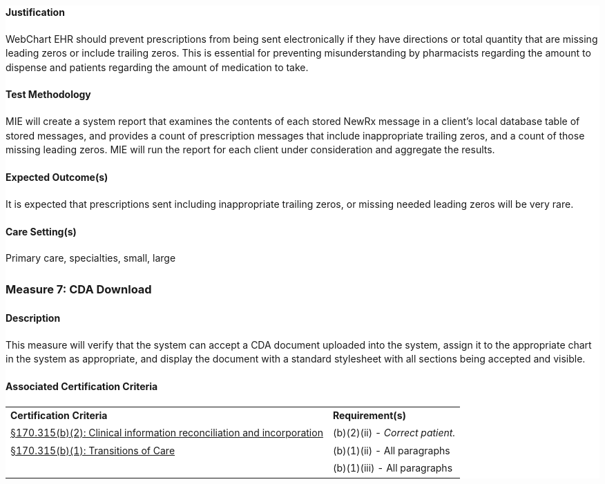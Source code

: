 
#### Justification

WebChart EHR should prevent prescriptions from being sent electronically if they have directions or total quantity that are missing leading zeros or include trailing zeros.  This is essential for preventing misunderstanding by pharmacists regarding the amount to dispense and patients regarding the amount of medication to take.


#### Test Methodology

MIE will create a system report that examines the contents of each stored NewRx message in a client’s local database table of stored messages, and provides a count of prescription messages that include inappropriate trailing zeros, and a count of those missing leading zeros. MIE will run the report for each client under consideration and aggregate the results.


#### Expected Outcome(s)

It is expected that prescriptions sent including inappropriate trailing zeros, or missing needed leading zeros will be very rare.


#### Care Setting(s)

Primary care, specialties, small, large


### Measure 7: CDA Download


#### Description

This measure will verify that the system can accept a CDA document uploaded into the system, assign it to the appropriate chart in the system as appropriate, and display the document with a standard stylesheet with all sections being accepted and visible.


#### Associated Certification Criteria


<table>
  <tr>
   <td><strong>Certification Criteria</strong>
   </td>
   <td><strong>Requirement(s)</strong>
   </td>
  </tr>
  <tr>
   <td><a href="https://www.healthit.gov/test-method/clinical-information-reconciliation-and-incorporation#cures_tp">§170.315(b)(2): Clinical information reconciliation and incorporation</a>
   </td>
   <td>(b)(2)(ii) - <em>Correct patient.</em>
   </td>
  </tr>
  <tr>
   <td rowspan="2" ><a href="https://www.healthit.gov/test-method/transitions-care#cures_tp">§170.315(b)(1): Transitions of Care</a>
   </td>
   <td>(b)(1)(ii) - All paragraphs 
   </td>
  </tr>
  <tr>
   <td>(b)(1)(iii) - All paragraphs
   </td>
  </tr>
</table>
